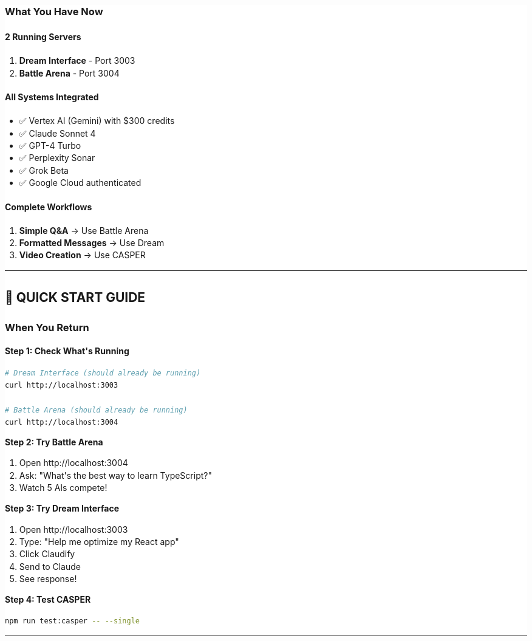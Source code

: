 ### What You Have Now

#### 2 Running Servers
1. **Dream Interface** - Port 3003
2. **Battle Arena** - Port 3004

#### All Systems Integrated
- ✅ Vertex AI (Gemini) with $300 credits
- ✅ Claude Sonnet 4
- ✅ GPT-4 Turbo
- ✅ Perplexity Sonar
- ✅ Grok Beta
- ✅ Google Cloud authenticated

#### Complete Workflows
1. **Simple Q&A** → Use Battle Arena
2. **Formatted Messages** → Use Dream
3. **Video Creation** → Use CASPER

---

## 🎯 QUICK START GUIDE

### When You Return

**Step 1: Check What's Running**
```bash
# Dream Interface (should already be running)
curl http://localhost:3003

# Battle Arena (should already be running)
curl http://localhost:3004
```

**Step 2: Try Battle Arena**
1. Open http://localhost:3004
2. Ask: "What's the best way to learn TypeScript?"
3. Watch 5 AIs compete!

**Step 3: Try Dream Interface**
1. Open http://localhost:3003
2. Type: "Help me optimize my React app"
3. Click Claudify
4. Send to Claude
5. See response!

**Step 4: Test CASPER**
```bash
npm run test:casper -- --single
```

---
